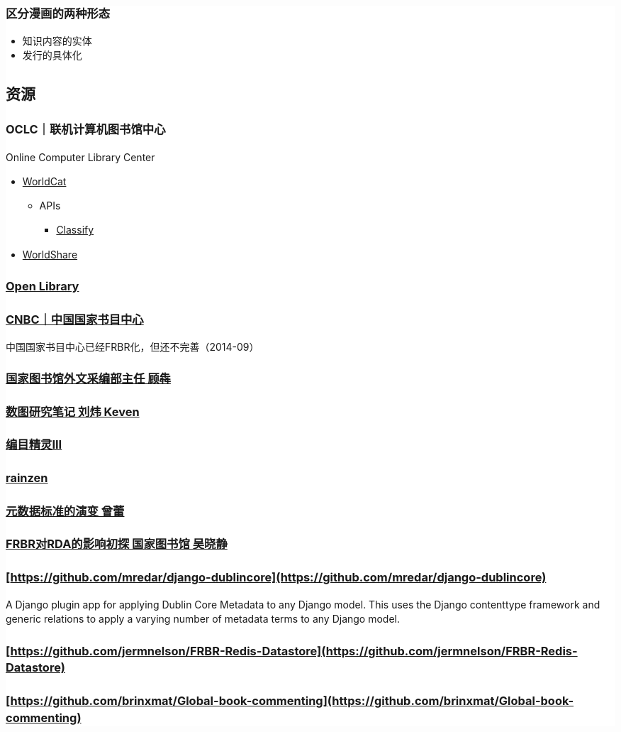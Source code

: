 ### 区分漫画的两种形态

- 知识内容的实体
- 发行的具体化

## 资源

### OCLC｜联机计算机图书馆中心

Online Computer Library Center

- [WorldCat](https://www.worldcat.org/)

	- APIs

		- [Classify](http://classify.oclc.org)

- [WorldShare](https://www.oclc.org/zh-Hans/worldshare.html)

### [Open Library](https://openlibrary.org)

### [CNBC｜中国国家书目中心](http://opac.nlc.cn)

中国国家书目中心已经FRBR化，但还不完善（2014-09）

### [国家图书馆外文采编部主任 顾犇](http://blog.sina.com.cn/guben)

### [数图研究笔记 刘炜 Keven](http://www.kevenlw.name/)

### [编目精灵III](http://catwizard.net)

### [rainzen](http://rainzen.bokee.com)

### [元数据标准的演变 曾蕾](http://www.jlis.cn/jtlsc/ch/reader/create_pdf.aspx?file_no=20030482)

### [FRBR对RDA的影响初探 国家图书馆 吴晓静](http://www.nlc.cn/newgtcb/gtcbywyt/bmgz/dyjwxbmgz/201106/t20110629_45615.htm)

### [https://github.com/mredar/django-dublincore](https://github.com/mredar/django-dublincore)

A Django plugin app for applying Dublin Core Metadata to any Django model.
This uses the Django contenttype framework and generic relations to apply a varying number of metadata terms to any Django model.

### [https://github.com/jermnelson/FRBR-Redis-Datastore](https://github.com/jermnelson/FRBR-Redis-Datastore)

### [https://github.com/brinxmat/Global-book-commenting](https://github.com/brinxmat/Global-book-commenting)
